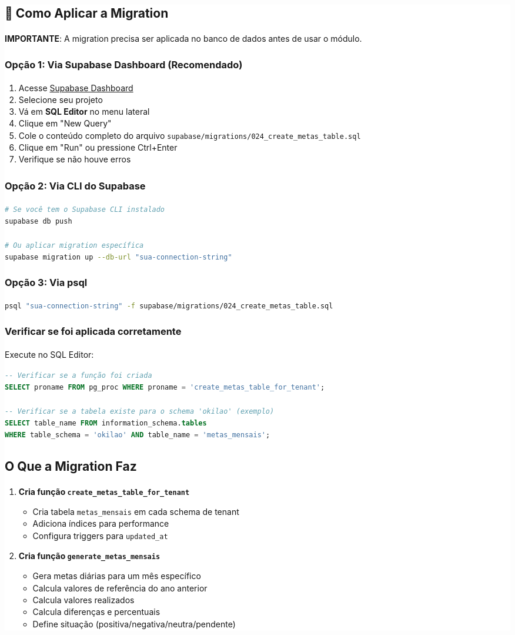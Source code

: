 ## 🚀 Como Aplicar a Migration

**IMPORTANTE**: A migration precisa ser aplicada no banco de dados antes de usar o módulo.

### Opção 1: Via Supabase Dashboard (Recomendado)
1. Acesse [Supabase Dashboard](https://supabase.com/dashboard)
2. Selecione seu projeto
3. Vá em **SQL Editor** no menu lateral
4. Clique em "New Query"
5. Cole o conteúdo completo do arquivo `supabase/migrations/024_create_metas_table.sql`
6. Clique em "Run" ou pressione Ctrl+Enter
7. Verifique se não houve erros

### Opção 2: Via CLI do Supabase
```bash
# Se você tem o Supabase CLI instalado
supabase db push

# Ou aplicar migration específica
supabase migration up --db-url "sua-connection-string"
```

### Opção 3: Via psql
```bash
psql "sua-connection-string" -f supabase/migrations/024_create_metas_table.sql
```

### Verificar se foi aplicada corretamente
Execute no SQL Editor:
```sql
-- Verificar se a função foi criada
SELECT proname FROM pg_proc WHERE proname = 'create_metas_table_for_tenant';

-- Verificar se a tabela existe para o schema 'okilao' (exemplo)
SELECT table_name FROM information_schema.tables 
WHERE table_schema = 'okilao' AND table_name = 'metas_mensais';
```

## O Que a Migration Faz

1. **Cria função `create_metas_table_for_tenant`**
   - Cria tabela `metas_mensais` em cada schema de tenant
   - Adiciona índices para performance
   - Configura triggers para `updated_at`

2. **Cria função `generate_metas_mensais`**
   - Gera metas diárias para um mês específico
   - Calcula valores de referência do ano anterior
   - Calcula valores realizados
   - Calcula diferenças e percentuais
   - Define situação (positiva/negativa/neutra/pendente)
